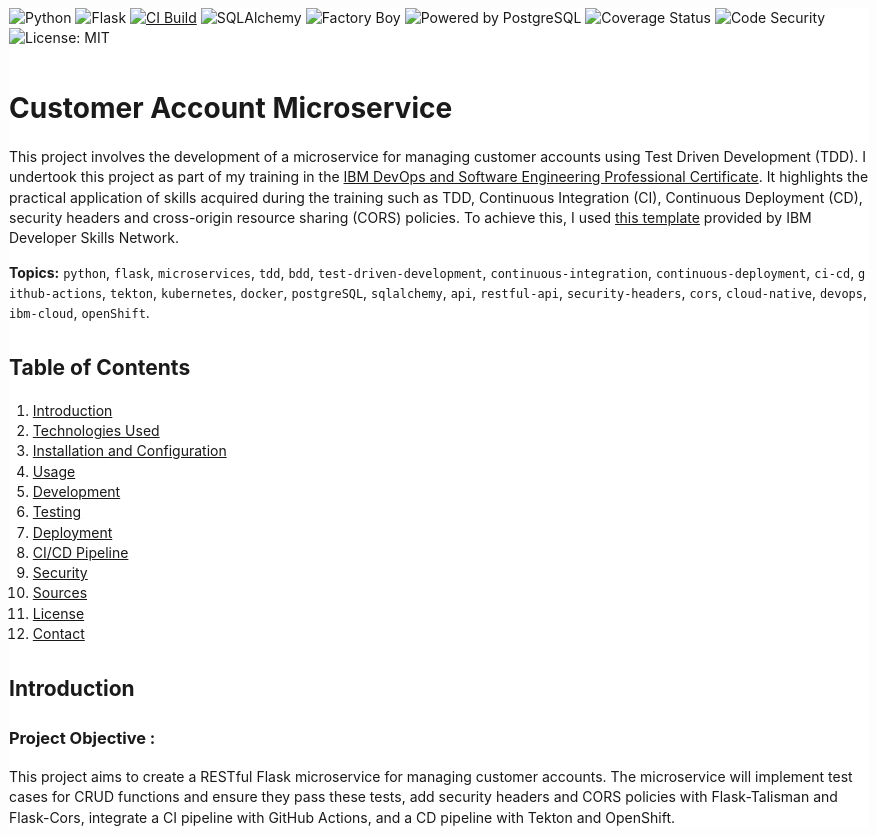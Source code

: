 ![Python](https://img.shields.io/badge/Python-3.8-blue.svg)
![Flask](https://img.shields.io/badge/Flask-2.2.3-b5f05d.svg)
[![CI Build](https://github.com/fkanedev/fkctp-flask-Customer-Accounts-ms-cicd/actions/workflows/ci-build.yml/badge.svg)](https://github.com/fkanedev/fkctp-flask-Customer-Accounts-ms-cicd/actions/workflows/ci-build.yml)
![SQLAlchemy](https://img.shields.io/badge/SQLAlchemy-2.0.0-orange.svg)
![Factory Boy](https://img.shields.io/badge/Factory--Boy-3.2.1-brightgreen.svg)
![Powered by PostgreSQL](https://img.shields.io/badge/Powered%20by-PostgreSQL-336791.svg)
![Coverage Status](https://img.shields.io/badge/Coverage-95%25-green)
![Code Security](https://img.shields.io/badge/Implement-Code%20security-red)
![License: MIT](https://img.shields.io/badge/License-MIT-yellow.svg)

# Customer Account Microservice

This project involves the development of a microservice for managing customer accounts using Test Driven Development (TDD). I undertook this project as part of my training in the [IBM DevOps and Software Engineering Professional Certificate](https://www.coursera.org/professional-certificates/devops-and-software-engineering). It highlights the practical application of skills acquired during the training such as TDD, Continuous Integration (CI), Continuous Deployment (CD), security headers and cross-origin resource sharing (CORS) policies. To achieve this, I used [this template](https://github.com/ibm-developer-skills-network/aolwx-devops-capstone-template) provided by IBM Developer Skills Network.

**Topics:** `python`, `flask`, `microservices`, `tdd`, `bdd`, `test-driven-development`, `continuous-integration`, `continuous-deployment`, `ci-cd`, `github-actions`, `tekton`, `kubernetes`, `docker`, `postgreSQL`, `sqlalchemy`, `api`, `restful-api`, `security-headers`, `cors`, `cloud-native`, `devops`, `ibm-cloud`, `openShift`.

## Table of Contents

1. [Introduction](#introduction)
2. [Technologies Used](#technologies-used)
3. [Installation and Configuration](#installation-configuration)
4. [Usage](#usage)
5. [Development](#development)
6. [Testing](#testing)
7. [Deployment](#deployment)
8. [CI/CD Pipeline](#ci-cd-pipeline)
9. [Security](#security)
10. [Sources](#sources)
11. [License](#license)
12. [Contact](#contact)

## Introduction <a name="introduction"></a>

### Project Objective :
This project aims to create a RESTful Flask microservice for managing customer accounts. The microservice will implement test cases for CRUD functions and ensure they pass these tests, add security headers and CORS policies with Flask-Talisman and Flask-Cors, integrate a CI pipeline with GitHub Actions, and a CD pipeline with Tekton and OpenShift.

